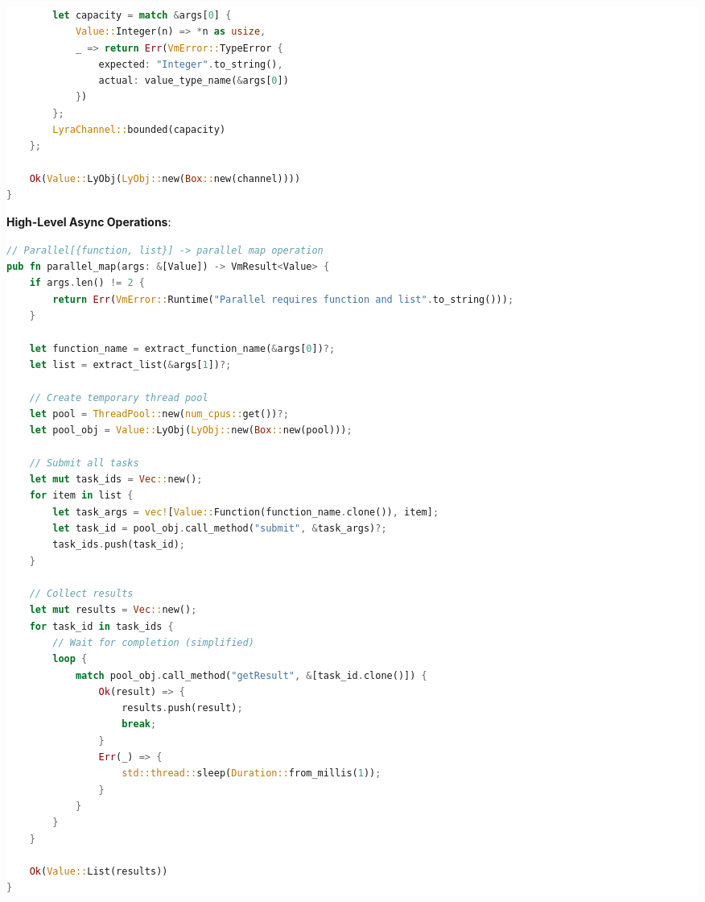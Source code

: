 ```rust
        let capacity = match &args[0] {
            Value::Integer(n) => *n as usize,
            _ => return Err(VmError::TypeError { 
                expected: "Integer".to_string(), 
                actual: value_type_name(&args[0]) 
            })
        };
        LyraChannel::bounded(capacity)
    };
    
    Ok(Value::LyObj(LyObj::new(Box::new(channel))))
}
```

**High-Level Async Operations**:
```rust
// Parallel[{function, list}] -> parallel map operation
pub fn parallel_map(args: &[Value]) -> VmResult<Value> {
    if args.len() != 2 {
        return Err(VmError::Runtime("Parallel requires function and list".to_string()));
    }
    
    let function_name = extract_function_name(&args[0])?;
    let list = extract_list(&args[1])?;
    
    // Create temporary thread pool
    let pool = ThreadPool::new(num_cpus::get())?;
    let pool_obj = Value::LyObj(LyObj::new(Box::new(pool)));
    
    // Submit all tasks
    let mut task_ids = Vec::new();
    for item in list {
        let task_args = vec![Value::Function(function_name.clone()), item];
        let task_id = pool_obj.call_method("submit", &task_args)?;
        task_ids.push(task_id);
    }
    
    // Collect results
    let mut results = Vec::new();
    for task_id in task_ids {
        // Wait for completion (simplified)
        loop {
            match pool_obj.call_method("getResult", &[task_id.clone()]) {
                Ok(result) => {
                    results.push(result);
                    break;
                }
                Err(_) => {
                    std::thread::sleep(Duration::from_millis(1));
                }
            }
        }
    }
    
    Ok(Value::List(results))
}
```
